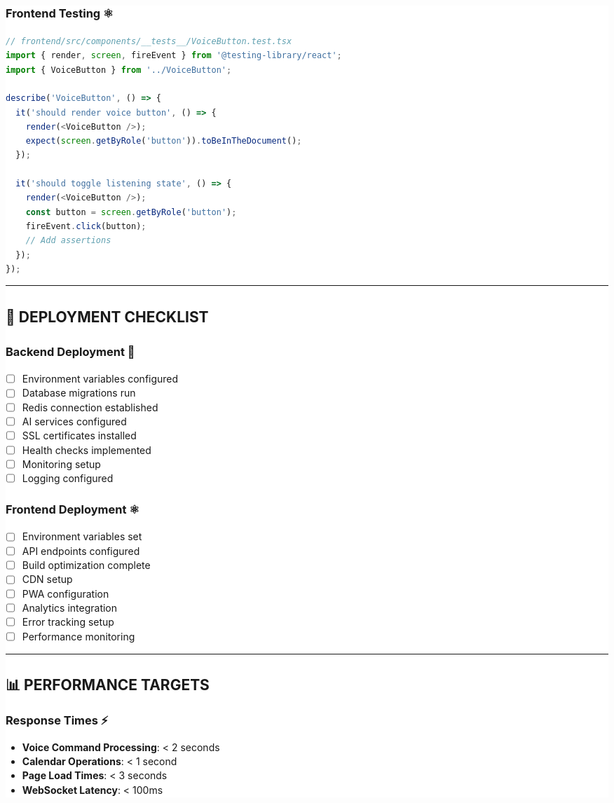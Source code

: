 ### **Frontend Testing** ⚛️
```typescript
// frontend/src/components/__tests__/VoiceButton.test.tsx
import { render, screen, fireEvent } from '@testing-library/react';
import { VoiceButton } from '../VoiceButton';

describe('VoiceButton', () => {
  it('should render voice button', () => {
    render(<VoiceButton />);
    expect(screen.getByRole('button')).toBeInTheDocument();
  });

  it('should toggle listening state', () => {
    render(<VoiceButton />);
    const button = screen.getByRole('button');
    fireEvent.click(button);
    // Add assertions
  });
});
```

---

## 🚀 **DEPLOYMENT CHECKLIST**

### **Backend Deployment** 🐍
- [ ] Environment variables configured
- [ ] Database migrations run
- [ ] Redis connection established
- [ ] AI services configured
- [ ] SSL certificates installed
- [ ] Health checks implemented
- [ ] Monitoring setup
- [ ] Logging configured

### **Frontend Deployment** ⚛️
- [ ] Environment variables set
- [ ] API endpoints configured
- [ ] Build optimization complete
- [ ] CDN setup
- [ ] PWA configuration
- [ ] Analytics integration
- [ ] Error tracking setup
- [ ] Performance monitoring

---

## 📊 **PERFORMANCE TARGETS**

### **Response Times** ⚡
- **Voice Command Processing**: < 2 seconds
- **Calendar Operations**: < 1 second
- **Page Load Times**: < 3 seconds
- **WebSocket Latency**: < 100ms
